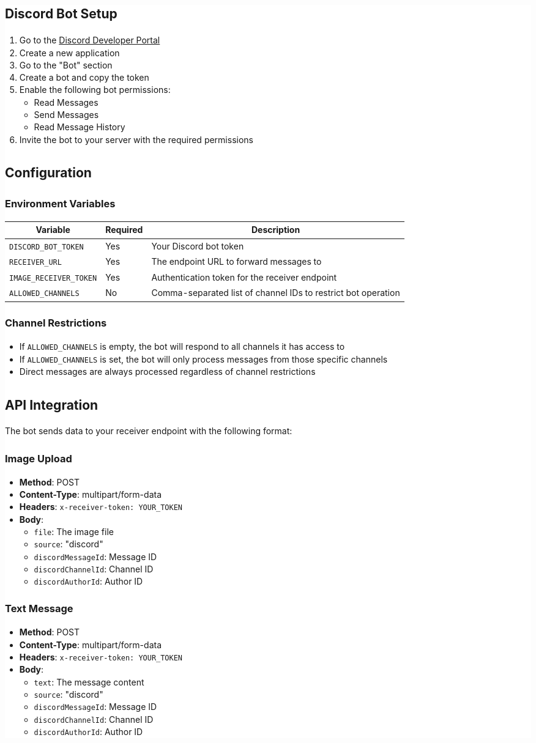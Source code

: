 ## Discord Bot Setup

1. Go to the [Discord Developer Portal](https://discord.com/developers/applications)
2. Create a new application
3. Go to the "Bot" section
4. Create a bot and copy the token
5. Enable the following bot permissions:
   - Read Messages
   - Send Messages
   - Read Message History
6. Invite the bot to your server with the required permissions

## Configuration

### Environment Variables

| Variable | Required | Description |
|----------|----------|-------------|
| `DISCORD_BOT_TOKEN` | Yes | Your Discord bot token |
| `RECEIVER_URL` | Yes | The endpoint URL to forward messages to |
| `IMAGE_RECEIVER_TOKEN` | Yes | Authentication token for the receiver endpoint |
| `ALLOWED_CHANNELS` | No | Comma-separated list of channel IDs to restrict bot operation |

### Channel Restrictions

- If `ALLOWED_CHANNELS` is empty, the bot will respond to all channels it has access to
- If `ALLOWED_CHANNELS` is set, the bot will only process messages from those specific channels
- Direct messages are always processed regardless of channel restrictions

## API Integration

The bot sends data to your receiver endpoint with the following format:

### Image Upload
- **Method**: POST
- **Content-Type**: multipart/form-data
- **Headers**: `x-receiver-token: YOUR_TOKEN`
- **Body**:
  - `file`: The image file
  - `source`: "discord"
  - `discordMessageId`: Message ID
  - `discordChannelId`: Channel ID
  - `discordAuthorId`: Author ID

### Text Message
- **Method**: POST
- **Content-Type**: multipart/form-data
- **Headers**: `x-receiver-token: YOUR_TOKEN`
- **Body**:
  - `text`: The message content
  - `source`: "discord"
  - `discordMessageId`: Message ID
  - `discordChannelId`: Channel ID
  - `discordAuthorId`: Author ID
